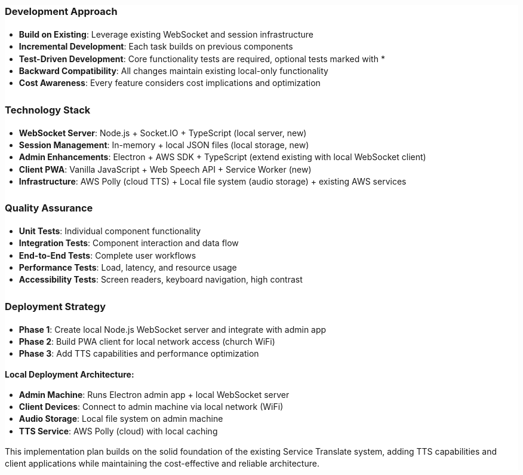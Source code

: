 ### Development Approach
- **Build on Existing**: Leverage existing WebSocket and session infrastructure
- **Incremental Development**: Each task builds on previous components
- **Test-Driven Development**: Core functionality tests are required, optional tests marked with *
- **Backward Compatibility**: All changes maintain existing local-only functionality
- **Cost Awareness**: Every feature considers cost implications and optimization

### Technology Stack
- **WebSocket Server**: Node.js + Socket.IO + TypeScript (local server, new)
- **Session Management**: In-memory + local JSON files (local storage, new)
- **Admin Enhancements**: Electron + AWS SDK + TypeScript (extend existing with local WebSocket client)
- **Client PWA**: Vanilla JavaScript + Web Speech API + Service Worker (new)
- **Infrastructure**: AWS Polly (cloud TTS) + Local file system (audio storage) + existing AWS services

### Quality Assurance
- **Unit Tests**: Individual component functionality
- **Integration Tests**: Component interaction and data flow
- **End-to-End Tests**: Complete user workflows
- **Performance Tests**: Load, latency, and resource usage
- **Accessibility Tests**: Screen readers, keyboard navigation, high contrast

### Deployment Strategy
- **Phase 1**: Create local Node.js WebSocket server and integrate with admin app
- **Phase 2**: Build PWA client for local network access (church WiFi)
- **Phase 3**: Add TTS capabilities and performance optimization

**Local Deployment Architecture:**
- **Admin Machine**: Runs Electron admin app + local WebSocket server
- **Client Devices**: Connect to admin machine via local network (WiFi)
- **Audio Storage**: Local file system on admin machine
- **TTS Service**: AWS Polly (cloud) with local caching

This implementation plan builds on the solid foundation of the existing Service Translate system, adding TTS capabilities and client applications while maintaining the cost-effective and reliable architecture.